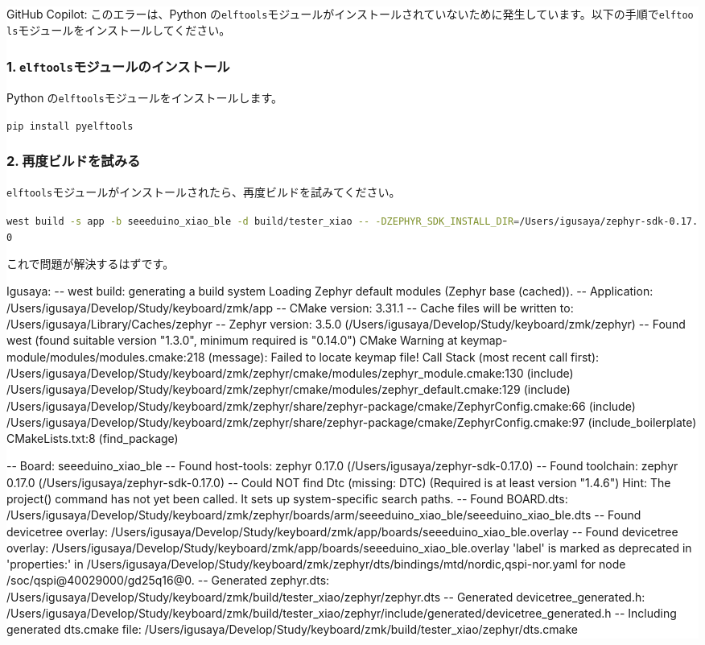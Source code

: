 GitHub Copilot: このエラーは、Python の`elftools`モジュールがインストールされていないために発生しています。以下の手順で`elftools`モジュールをインストールしてください。

### 1. `elftools`モジュールのインストール

Python の`elftools`モジュールをインストールします。

```sh
pip install pyelftools
```

### 2. 再度ビルドを試みる

`elftools`モジュールがインストールされたら、再度ビルドを試みてください。

```sh
west build -s app -b seeeduino_xiao_ble -d build/tester_xiao -- -DZEPHYR_SDK_INSTALL_DIR=/Users/igusaya/zephyr-sdk-0.17.0
```

これで問題が解決するはずです。

Igusaya: -- west build: generating a build system
Loading Zephyr default modules (Zephyr base (cached)).
-- Application: /Users/igusaya/Develop/Study/keyboard/zmk/app
-- CMake version: 3.31.1
-- Cache files will be written to: /Users/igusaya/Library/Caches/zephyr
-- Zephyr version: 3.5.0 (/Users/igusaya/Develop/Study/keyboard/zmk/zephyr)
-- Found west (found suitable version "1.3.0", minimum required is "0.14.0")
CMake Warning at keymap-module/modules/modules.cmake:218 (message):
Failed to locate keymap file!
Call Stack (most recent call first):
/Users/igusaya/Develop/Study/keyboard/zmk/zephyr/cmake/modules/zephyr_module.cmake:130 (include)
/Users/igusaya/Develop/Study/keyboard/zmk/zephyr/cmake/modules/zephyr_default.cmake:129 (include)
/Users/igusaya/Develop/Study/keyboard/zmk/zephyr/share/zephyr-package/cmake/ZephyrConfig.cmake:66 (include)
/Users/igusaya/Develop/Study/keyboard/zmk/zephyr/share/zephyr-package/cmake/ZephyrConfig.cmake:97 (include_boilerplate)
CMakeLists.txt:8 (find_package)

-- Board: seeeduino_xiao_ble
-- Found host-tools: zephyr 0.17.0 (/Users/igusaya/zephyr-sdk-0.17.0)
-- Found toolchain: zephyr 0.17.0 (/Users/igusaya/zephyr-sdk-0.17.0)
-- Could NOT find Dtc (missing: DTC) (Required is at least version "1.4.6")
Hint: The project() command has not yet been called. It sets up system-specific search paths.
-- Found BOARD.dts: /Users/igusaya/Develop/Study/keyboard/zmk/zephyr/boards/arm/seeeduino_xiao_ble/seeeduino_xiao_ble.dts
-- Found devicetree overlay: /Users/igusaya/Develop/Study/keyboard/zmk/app/boards/seeeduino_xiao_ble.overlay
-- Found devicetree overlay: /Users/igusaya/Develop/Study/keyboard/zmk/app/boards/seeeduino_xiao_ble.overlay
'label' is marked as deprecated in 'properties:' in /Users/igusaya/Develop/Study/keyboard/zmk/zephyr/dts/bindings/mtd/nordic,qspi-nor.yaml for node /soc/qspi@40029000/gd25q16@0.
-- Generated zephyr.dts: /Users/igusaya/Develop/Study/keyboard/zmk/build/tester_xiao/zephyr/zephyr.dts
-- Generated devicetree_generated.h: /Users/igusaya/Develop/Study/keyboard/zmk/build/tester_xiao/zephyr/include/generated/devicetree_generated.h
-- Including generated dts.cmake file: /Users/igusaya/Develop/Study/keyboard/zmk/build/tester_xiao/zephyr/dts.cmake
